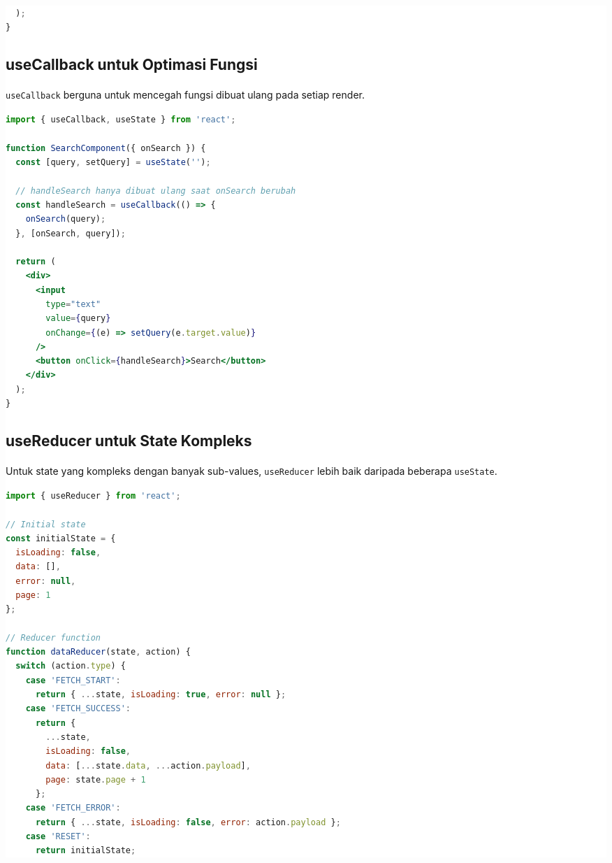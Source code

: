 ```jsx
  );
}
```

## useCallback untuk Optimasi Fungsi

`useCallback` berguna untuk mencegah fungsi dibuat ulang pada setiap render.

```jsx
import { useCallback, useState } from 'react';

function SearchComponent({ onSearch }) {
  const [query, setQuery] = useState('');
  
  // handleSearch hanya dibuat ulang saat onSearch berubah
  const handleSearch = useCallback(() => {
    onSearch(query);
  }, [onSearch, query]);
  
  return (
    <div>
      <input 
        type="text" 
        value={query} 
        onChange={(e) => setQuery(e.target.value)} 
      />
      <button onClick={handleSearch}>Search</button>
    </div>
  );
}
```

## useReducer untuk State Kompleks

Untuk state yang kompleks dengan banyak sub-values, `useReducer` lebih baik daripada beberapa `useState`.

```jsx
import { useReducer } from 'react';

// Initial state
const initialState = {
  isLoading: false,
  data: [],
  error: null,
  page: 1
};

// Reducer function
function dataReducer(state, action) {
  switch (action.type) {
    case 'FETCH_START':
      return { ...state, isLoading: true, error: null };
    case 'FETCH_SUCCESS':
      return { 
        ...state, 
        isLoading: false, 
        data: [...state.data, ...action.payload],
        page: state.page + 1
      };
    case 'FETCH_ERROR':
      return { ...state, isLoading: false, error: action.payload };
    case 'RESET':
      return initialState;
```